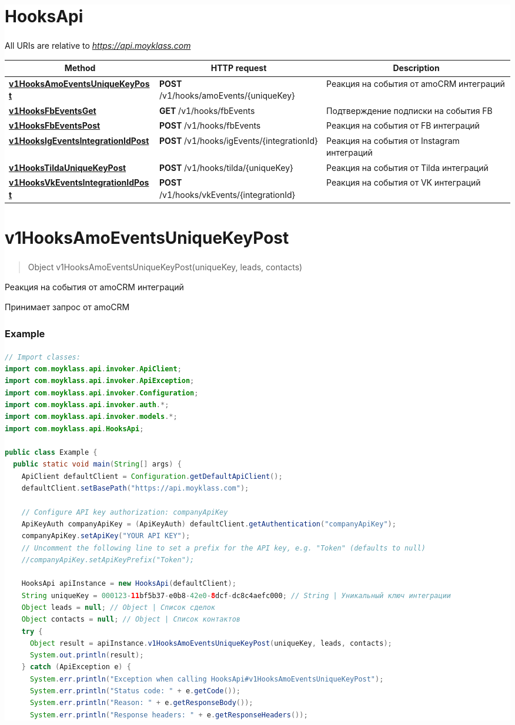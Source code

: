 # HooksApi

All URIs are relative to *https://api.moyklass.com*

Method | HTTP request | Description
------------- | ------------- | -------------
[**v1HooksAmoEventsUniqueKeyPost**](HooksApi.md#v1HooksAmoEventsUniqueKeyPost) | **POST** /v1/hooks/amoEvents/{uniqueKey} | Реакция на события от amoCRM интеграций
[**v1HooksFbEventsGet**](HooksApi.md#v1HooksFbEventsGet) | **GET** /v1/hooks/fbEvents | Подтверждение подписки на события FB
[**v1HooksFbEventsPost**](HooksApi.md#v1HooksFbEventsPost) | **POST** /v1/hooks/fbEvents | Реакция на события от FB интеграций
[**v1HooksIgEventsIntegrationIdPost**](HooksApi.md#v1HooksIgEventsIntegrationIdPost) | **POST** /v1/hooks/igEvents/{integrationId} | Реакция на события от Instagram интеграций
[**v1HooksTildaUniqueKeyPost**](HooksApi.md#v1HooksTildaUniqueKeyPost) | **POST** /v1/hooks/tilda/{uniqueKey} | Реакция на события от Tilda интеграций
[**v1HooksVkEventsIntegrationIdPost**](HooksApi.md#v1HooksVkEventsIntegrationIdPost) | **POST** /v1/hooks/vkEvents/{integrationId} | Реакция на события от VK интеграций


<a name="v1HooksAmoEventsUniqueKeyPost"></a>
# **v1HooksAmoEventsUniqueKeyPost**
> Object v1HooksAmoEventsUniqueKeyPost(uniqueKey, leads, contacts)

Реакция на события от amoCRM интеграций

Принимает запрос от amoCRM

### Example
```java
// Import classes:
import com.moyklass.api.invoker.ApiClient;
import com.moyklass.api.invoker.ApiException;
import com.moyklass.api.invoker.Configuration;
import com.moyklass.api.invoker.auth.*;
import com.moyklass.api.invoker.models.*;
import com.moyklass.api.HooksApi;

public class Example {
  public static void main(String[] args) {
    ApiClient defaultClient = Configuration.getDefaultApiClient();
    defaultClient.setBasePath("https://api.moyklass.com");
    
    // Configure API key authorization: companyApiKey
    ApiKeyAuth companyApiKey = (ApiKeyAuth) defaultClient.getAuthentication("companyApiKey");
    companyApiKey.setApiKey("YOUR API KEY");
    // Uncomment the following line to set a prefix for the API key, e.g. "Token" (defaults to null)
    //companyApiKey.setApiKeyPrefix("Token");

    HooksApi apiInstance = new HooksApi(defaultClient);
    String uniqueKey = 000123-11bf5b37-e0b8-42e0-8dcf-dc8c4aefc000; // String | Уникальный ключ интеграции
    Object leads = null; // Object | Список сделок
    Object contacts = null; // Object | Список контактов
    try {
      Object result = apiInstance.v1HooksAmoEventsUniqueKeyPost(uniqueKey, leads, contacts);
      System.out.println(result);
    } catch (ApiException e) {
      System.err.println("Exception when calling HooksApi#v1HooksAmoEventsUniqueKeyPost");
      System.err.println("Status code: " + e.getCode());
      System.err.println("Reason: " + e.getResponseBody());
      System.err.println("Response headers: " + e.getResponseHeaders());
```